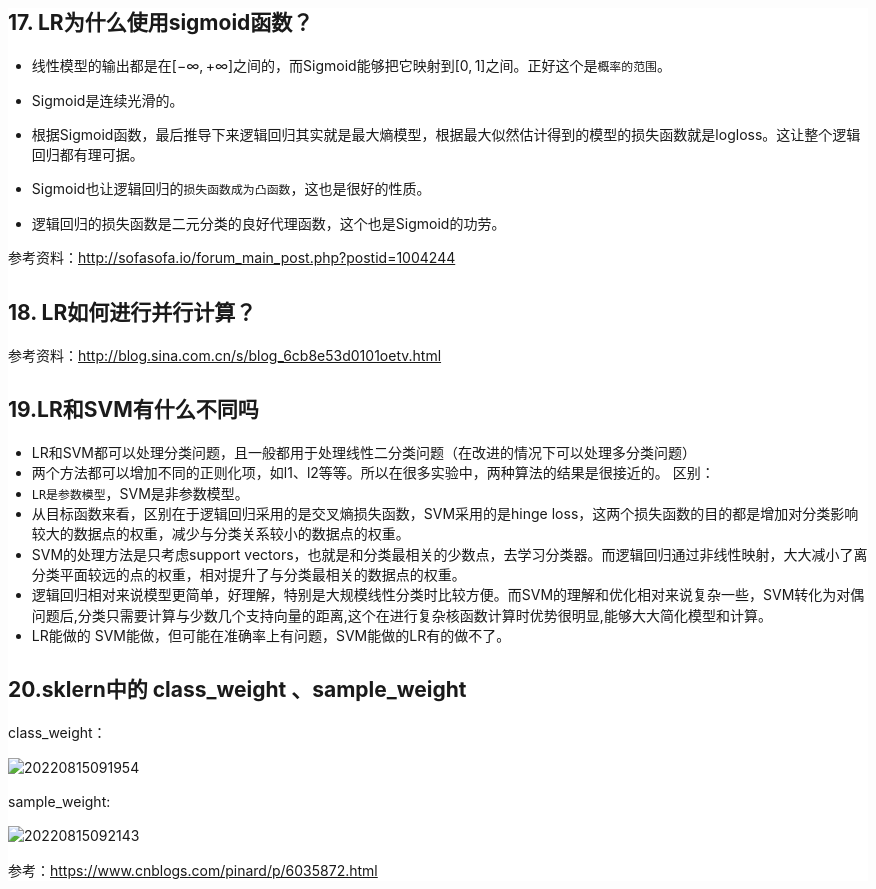 ## 17. LR为什么使用sigmoid函数？

- 线性模型的输出都是在$[-∞,+∞]$之间的，而Sigmoid能够把它映射到$[0,1]$之间。正好这个是`概率的范围`。

- Sigmoid是连续光滑的。

- 根据Sigmoid函数，最后推导下来逻辑回归其实就是最大熵模型，根据最大似然估计得到的模型的损失函数就是logloss。这让整个逻辑回归都有理可据。

- Sigmoid也让逻辑回归的`损失函数成为凸函数`，这也是很好的性质。

- 逻辑回归的损失函数是二元分类的良好代理函数，这个也是Sigmoid的功劳。

参考资料：http://sofasofa.io/forum_main_post.php?postid=1004244



## 18. LR如何进行并行计算？

参考资料：http://blog.sina.com.cn/s/blog_6cb8e53d0101oetv.html



## 19.LR和SVM有什么不同吗

+ LR和SVM都可以处理分类问题，且一般都用于处理线性二分类问题（在改进的情况下可以处理多分类问题）
+ 两个方法都可以增加不同的正则化项，如l1、l2等等。所以在很多实验中，两种算法的结果是很接近的。
  区别：
+ `LR是参数模型`，SVM是非参数模型。
+ 从目标函数来看，区别在于逻辑回归采用的是交叉熵损失函数，SVM采用的是hinge loss，这两个损失函数的目的都是增加对分类影响较大的数据点的权重，减少与分类关系较小的数据点的权重。
+ SVM的处理方法是只考虑support vectors，也就是和分类最相关的少数点，去学习分类器。而逻辑回归通过非线性映射，大大减小了离分类平面较远的点的权重，相对提升了与分类最相关的数据点的权重。
+ 逻辑回归相对来说模型更简单，好理解，特别是大规模线性分类时比较方便。而SVM的理解和优化相对来说复杂一些，SVM转化为对偶问题后,分类只需要计算与少数几个支持向量的距离,这个在进行复杂核函数计算时优势很明显,能够大大简化模型和计算。
+ LR能做的 SVM能做，但可能在准确率上有问题，SVM能做的LR有的做不了。

## 20.sklern中的 class_weight 、sample_weight

class_weight：

![20220815091954](https://cdn.jsdelivr.net/gh/xihuishawpy/PicBad@main/blogs/pictures/20220815091954.png)

sample_weight:

![20220815092143](https://cdn.jsdelivr.net/gh/xihuishawpy/PicBad@main/blogs/pictures/20220815092143.png)

参考：<https://www.cnblogs.com/pinard/p/6035872.html>

